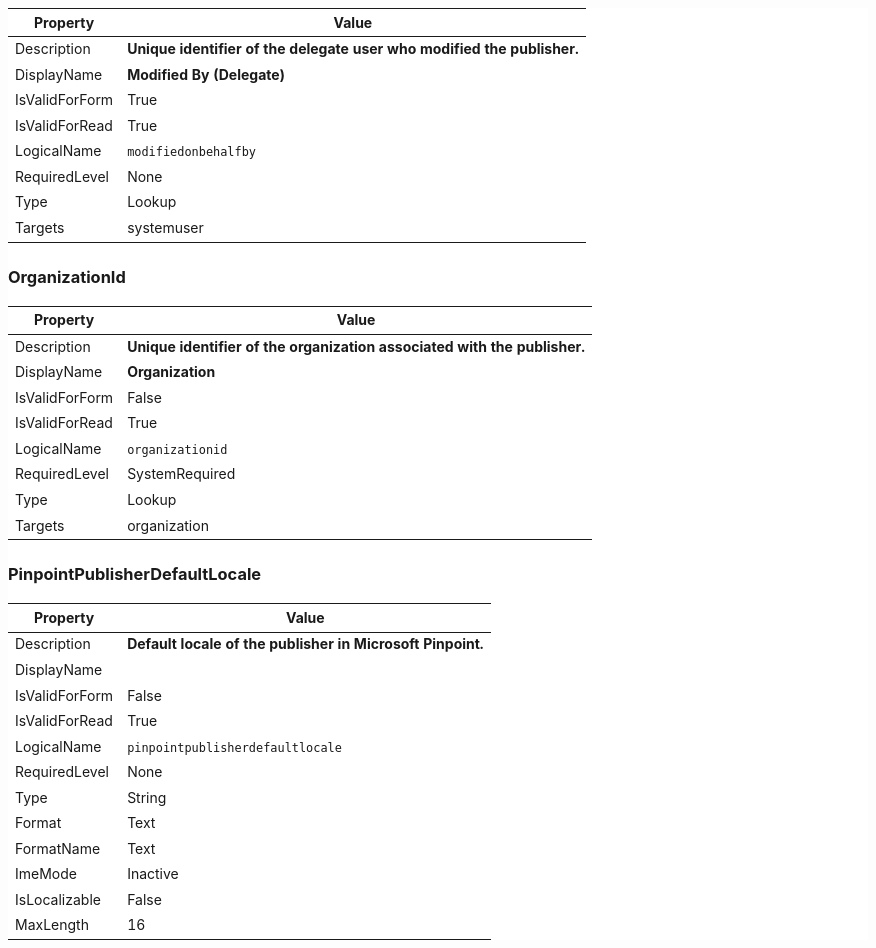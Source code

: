 |Property|Value|
|---|---|
|Description|**Unique identifier of the delegate user who modified the publisher.**|
|DisplayName|**Modified By (Delegate)**|
|IsValidForForm|True|
|IsValidForRead|True|
|LogicalName|`modifiedonbehalfby`|
|RequiredLevel|None|
|Type|Lookup|
|Targets|systemuser|

### <a name="BKMK_OrganizationId"></a> OrganizationId

|Property|Value|
|---|---|
|Description|**Unique identifier of the organization associated with the publisher.**|
|DisplayName|**Organization**|
|IsValidForForm|False|
|IsValidForRead|True|
|LogicalName|`organizationid`|
|RequiredLevel|SystemRequired|
|Type|Lookup|
|Targets|organization|

### <a name="BKMK_PinpointPublisherDefaultLocale"></a> PinpointPublisherDefaultLocale

|Property|Value|
|---|---|
|Description|**Default locale of the publisher in Microsoft Pinpoint.**|
|DisplayName||
|IsValidForForm|False|
|IsValidForRead|True|
|LogicalName|`pinpointpublisherdefaultlocale`|
|RequiredLevel|None|
|Type|String|
|Format|Text|
|FormatName|Text|
|ImeMode|Inactive|
|IsLocalizable|False|
|MaxLength|16|
